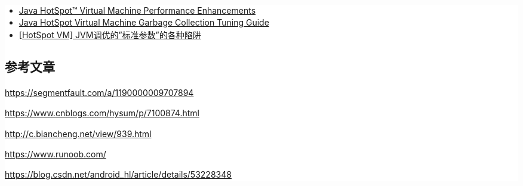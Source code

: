 *   [Java HotSpot™ Virtual Machine Performance Enhancements](http://docs.oracle.com/javase/8/docs/technotes/guides/vm/performance-enhancements-7.html)
*   [Java HotSpot Virtual Machine Garbage Collection Tuning Guide](http://docs.oracle.com/javase/8/docs/technotes/guides/vm/gctuning/index.html)
*   [[HotSpot VM] JVM调优的”标准参数”的各种陷阱](http://hllvm.group.iteye.com/group/topic/27945)


## 参考文章

<https://segmentfault.com/a/1190000009707894>

<https://www.cnblogs.com/hysum/p/7100874.html>

<http://c.biancheng.net/view/939.html>

<https://www.runoob.com/>

https://blog.csdn.net/android_hl/article/details/53228348

